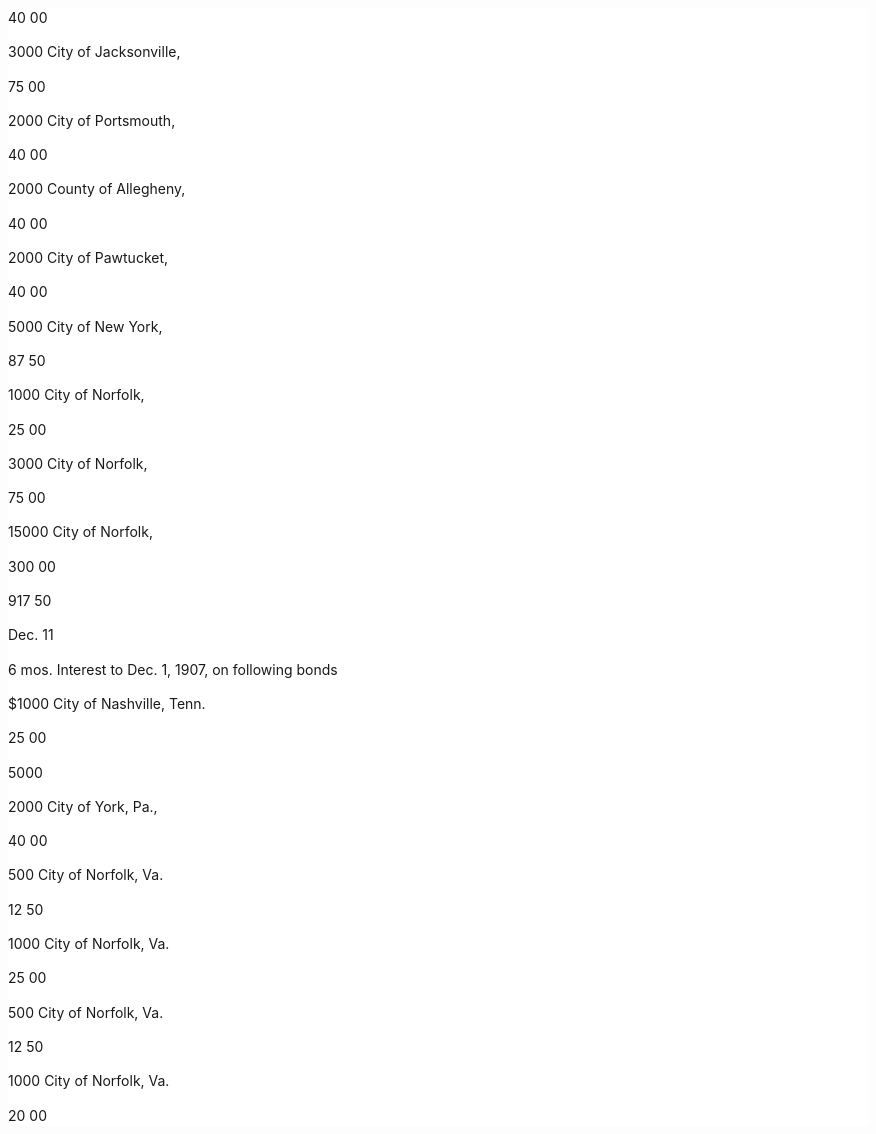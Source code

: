 40 00

3000 City of Jacksonville,

75 00

2000 City of Portsmouth,

40 00

2000 County of Allegheny,

40 00

2000 City of Pawtucket,

40 00

5000 City of New York,

87 50

1000 City of Norfolk,

25 00

3000 City of Norfolk,

75 00

15000 City of Norfolk,

300 00

917 50

Dec. 11

6 mos. Interest to Dec. 1, 1907, on following bonds

$1000 City of Nashville, Tenn.

25 00

5000

2000 City of York, Pa.,

40 00

500 City of Norfolk, Va.

12 50

1000 City of Norfolk, Va.

25 00

500 City of Norfolk, Va.

12 50

1000 City of Norfolk, Va.

20 00
